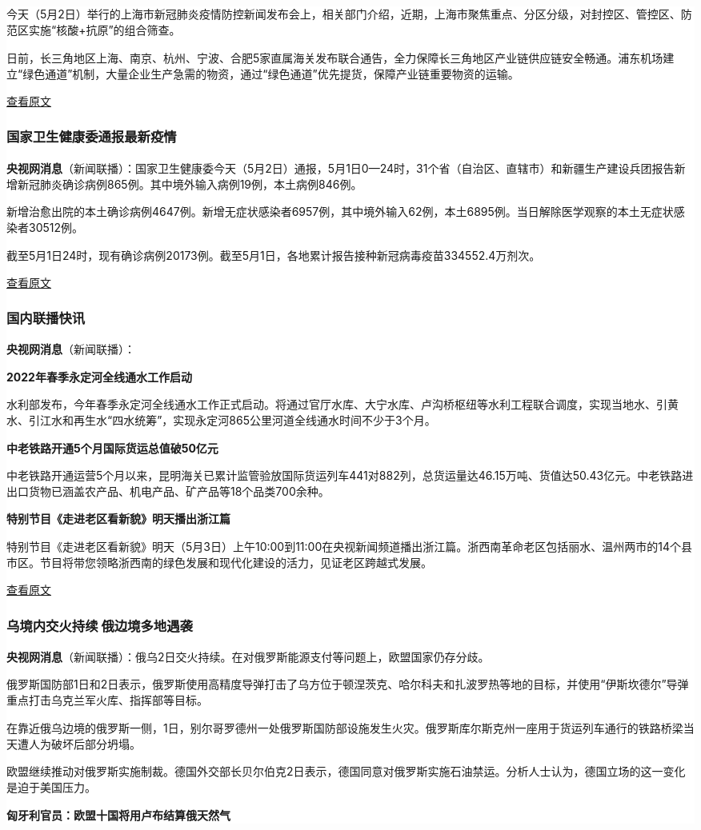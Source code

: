 今天（5月2日）举行的上海市新冠肺炎疫情防控新闻发布会上，相关部门介绍，近期，上海市聚焦重点、分区分级，对封控区、管控区、防范区实施“核酸+抗原”的组合筛查。

日前，长三角地区上海、南京、杭州、宁波、合肥5家直属海关发布联合通告，全力保障长三角地区产业链供应链安全畅通。浦东机场建立“绿色通道”机制，大量企业生产急需的物资，通过“绿色通道”优先提货，保障产业链重要物资的运输。




[查看原文](https://tv.cctv.com/2022/05/02/VIDELwgqn4pPIegeuF3U00dB220502.shtml)

### 国家卫生健康委通报最新疫情



**央视网消息**（新闻联播）：国家卫生健康委今天（5月2日）通报，5月1日0—24时，31个省（自治区、直辖市）和新疆生产建设兵团报告新增新冠肺炎确诊病例865例。其中境外输入病例19例，本土病例846例。 

新增治愈出院的本土确诊病例4647例。新增无症状感染者6957例，其中境外输入62例，本土6895例。当日解除医学观察的本土无症状感染者30512例。   

截至5月1日24时，现有确诊病例20173例。截至5月1日，各地累计报告接种新冠病毒疫苗334552.4万剂次。 




[查看原文](https://tv.cctv.com/2022/05/02/VIDETuAeU5t9CeEN24TlK6fH220502.shtml)

### 国内联播快讯



**央视网消息**（新闻联播）：

**2022年春季永定河全线通水工作启动**

水利部发布，今年春季永定河全线通水工作正式启动。将通过官厅水库、大宁水库、卢沟桥枢纽等水利工程联合调度，实现当地水、引黄水、引江水和再生水“四水统筹”，实现永定河865公里河道全线通水时间不少于3个月。

**中老铁路开通5个月国际货运总值破50亿元**

中老铁路开通运营5个月以来，昆明海关已累计监管验放国际货运列车441对882列，总货运量达46.15万吨、货值达50.43亿元。中老铁路进出口货物已涵盖农产品、机电产品、矿产品等18个品类700余种。

**特别节目《走进老区看新貌》明天播出浙江篇**

特别节目《走进老区看新貌》明天（5月3日）上午10:00到11:00在央视新闻频道播出浙江篇。浙西南革命老区包括丽水、温州两市的14个县市区。节目将带您领略浙西南的绿色发展和现代化建设的活力，见证老区跨越式发展。




[查看原文](https://tv.cctv.com/2022/05/02/VIDEolrPwNu05iBZGiyURsmz220502.shtml)

### 乌境内交火持续 俄边境多地遇袭



**央视网消息**（新闻联播）：俄乌2日交火持续。在对俄罗斯能源支付等问题上，欧盟国家仍存分歧。

俄罗斯国防部1日和2日表示，俄罗斯使用高精度导弹打击了乌方位于顿涅茨克、哈尔科夫和扎波罗热等地的目标，并使用“伊斯坎德尔”导弹重点打击乌克兰军火库、指挥部等目标。

在靠近俄乌边境的俄罗斯一侧，1日，别尔哥罗德州一处俄罗斯国防部设施发生火灾。俄罗斯库尔斯克州一座用于货运列车通行的铁路桥梁当天遭人为破坏后部分坍塌。

欧盟继续推动对俄罗斯实施制裁。德国外交部长贝尔伯克2日表示，德国同意对俄罗斯实施石油禁运。分析人士认为，德国立场的这一变化是迫于美国压力。

**匈牙利官员：欧盟十国将用卢布结算俄天然气**
